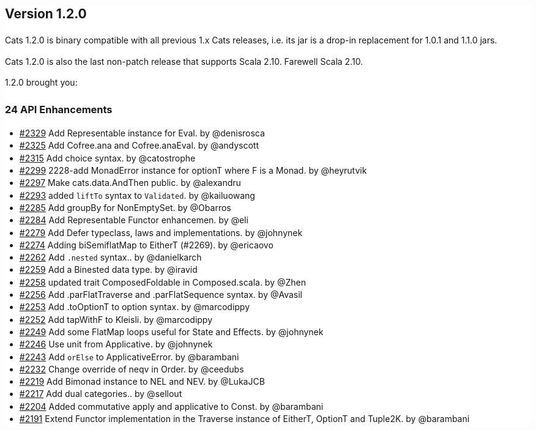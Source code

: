 ## Version 1.2.0

Cats 1.2.0 is binary compatible with all previous 1.x Cats releases, i.e. its jar is a drop-in replacement for 1.0.1 and 1.1.0 jars.

Cats 1.2.0 is also the last non-patch release that supports Scala 2.10. Farewell Scala 2.10. 
 
1.2.0 brought you:

### 24 API Enhancements

* [#2329](https://github.com/typelevel/cats/pull/2329) Add Representable instance for Eval. by @denisrosca
* [#2325](https://github.com/typelevel/cats/pull/2325) Add Cofree.ana and Cofree.anaEval. by @andyscott
* [#2315](https://github.com/typelevel/cats/pull/2315) Add choice syntax. by @catostrophe
* [#2299](https://github.com/typelevel/cats/pull/2299) 2228-add MonadError instance for optionT where F is a Monad. by @heyrutvik
* [#2297](https://github.com/typelevel/cats/pull/2297) Make cats.data.AndThen public. by @alexandru
* [#2293](https://github.com/typelevel/cats/pull/2293) added `liftTo` syntax to `Validated`. by @kailuowang
* [#2285](https://github.com/typelevel/cats/pull/2285) Add groupBy for NonEmptySet. by @Obarros
* [#2284](https://github.com/typelevel/cats/pull/2284) Add Representable Functor  enhancemen. by @eli
* [#2279](https://github.com/typelevel/cats/pull/2279) Add Defer typeclass, laws and implementations. by @johnynek
* [#2274](https://github.com/typelevel/cats/pull/2274) Adding biSemiflatMap to EitherT (#2269). by @ericaovo
* [#2262](https://github.com/typelevel/cats/pull/2262) Add `.nested` syntax.. by @danielkarch
* [#2259](https://github.com/typelevel/cats/pull/2259) Add a Binested data type. by @iravid
* [#2258](https://github.com/typelevel/cats/pull/2258) updated trait ComposedFoldable in Composed.scala. by @Zhen
* [#2256](https://github.com/typelevel/cats/pull/2256) Add .parFlatTraverse and .parFlatSequence syntax. by @Avasil
* [#2253](https://github.com/typelevel/cats/pull/2253) Add .toOptionT to option syntax. by @marcodippy
* [#2252](https://github.com/typelevel/cats/pull/2252) Add tapWithF to Kleisli. by @marcodippy
* [#2249](https://github.com/typelevel/cats/pull/2249) Add some FlatMap loops useful for State and Effects. by @johnynek
* [#2246](https://github.com/typelevel/cats/pull/2246) Use unit from Applicative. by @johnynek
* [#2243](https://github.com/typelevel/cats/pull/2243) Add `orElse` to ApplicativeError. by @barambani
* [#2232](https://github.com/typelevel/cats/pull/2232) Change override of neqv in Order. by @ceedubs
* [#2219](https://github.com/typelevel/cats/pull/2219) Add Bimonad instance to NEL and NEV. by @LukaJCB
* [#2217](https://github.com/typelevel/cats/pull/2217) Add dual categories.. by @sellout
* [#2204](https://github.com/typelevel/cats/pull/2204) Added commutative apply and applicative to Const. by @barambani
* [#2191](https://github.com/typelevel/cats/pull/2191) Extend Functor implementation in the Traverse instance of EitherT, OptionT and Tuple2K. by @barambani
